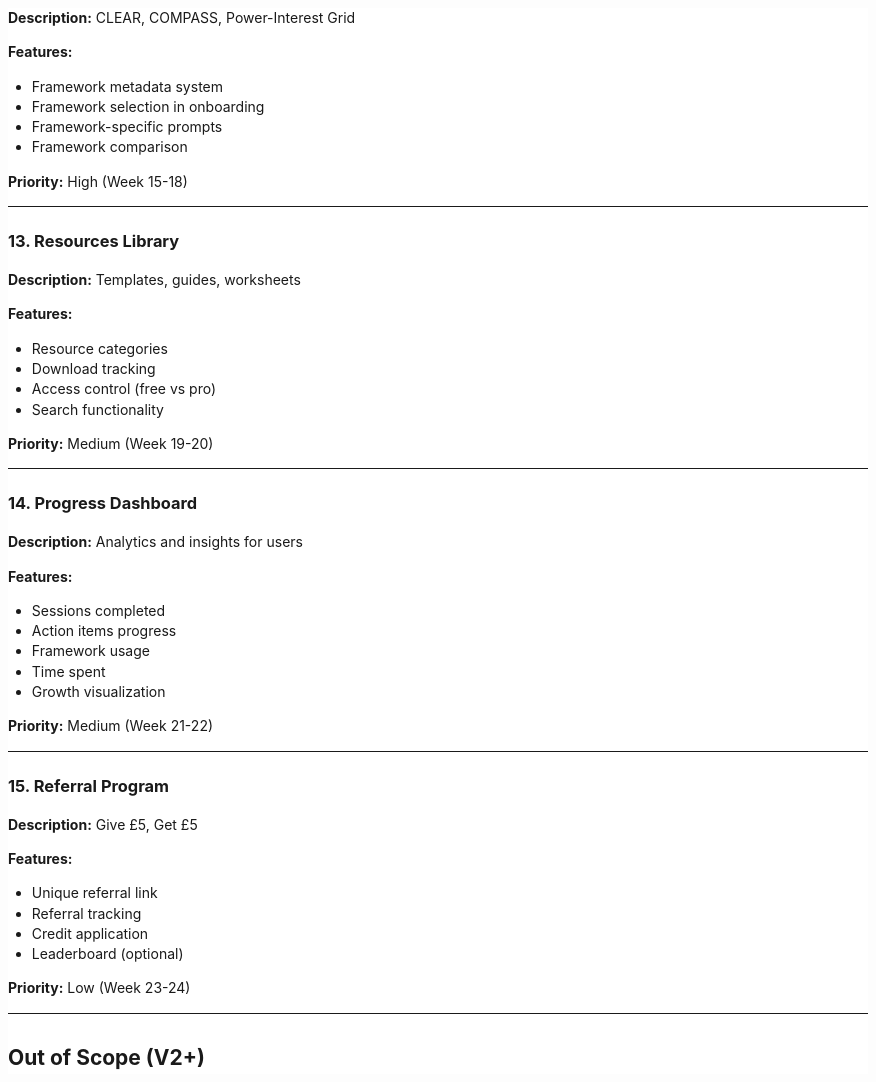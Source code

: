 **Description:** CLEAR, COMPASS, Power-Interest Grid

**Features:**
- Framework metadata system
- Framework selection in onboarding
- Framework-specific prompts
- Framework comparison

**Priority:** High (Week 15-18)

---

### **13. Resources Library**

**Description:** Templates, guides, worksheets

**Features:**
- Resource categories
- Download tracking
- Access control (free vs pro)
- Search functionality

**Priority:** Medium (Week 19-20)

---

### **14. Progress Dashboard**

**Description:** Analytics and insights for users

**Features:**
- Sessions completed
- Action items progress
- Framework usage
- Time spent
- Growth visualization

**Priority:** Medium (Week 21-22)

---

### **15. Referral Program**

**Description:** Give £5, Get £5

**Features:**
- Unique referral link
- Referral tracking
- Credit application
- Leaderboard (optional)

**Priority:** Low (Week 23-24)

---

## Out of Scope (V2+)
